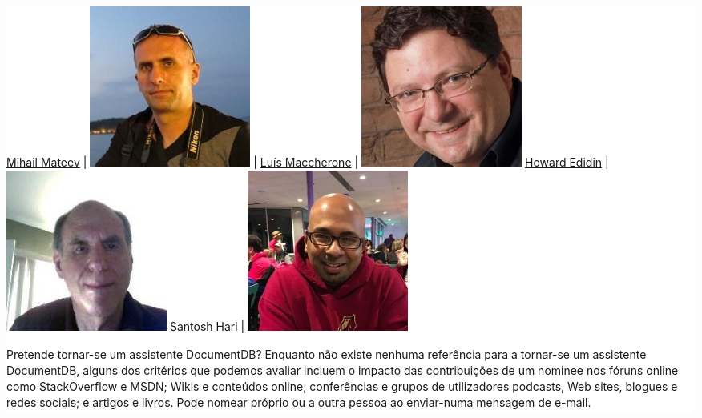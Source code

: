  [Mihail Mateev](https://twitter.com/mihailmateev) | [![Mihail Mateev](./media/documentdb-community/wizard-mihail-mateev.jpg)](https://twitter.com/mihailmateev) |
 [Luís Maccherone](https://twitter.com/lmaccherone) | [![Luís Maccherone](./media/documentdb-community/wizard-larry-maccherone.jpg)](https://twitter.com/lmaccherone) 
 [Howard Edidin](https://twitter.com/hsedidin) | [![Howard Edidin](./media/documentdb-community/wizard-howard-edidin.jpg)](https://twitter.com/hsedidin) 
 [Santosh Hari](https://twitter.com/_s_hari) | [![Santosh Hari](./media/documentdb-community/wizard-santosh-hari.jpg)](https://twitter.com/_s_hari) 

Pretende tornar-se um assistente DocumentDB? Enquanto não existe nenhuma referência para a tornar-se um assistente DocumentDB, alguns dos critérios que podemos avaliar incluem o impacto das contribuições de um nominee nos fóruns online como StackOverflow e MSDN; Wikis e conteúdos online; conferências e grupos de utilizadores podcasts, Web sites, blogues e redes sociais; e artigos e livros. Pode nomear próprio ou a outra pessoa ao [enviar-numa mensagem de e-mail](mailto:askdocdb@microsoft.com).
